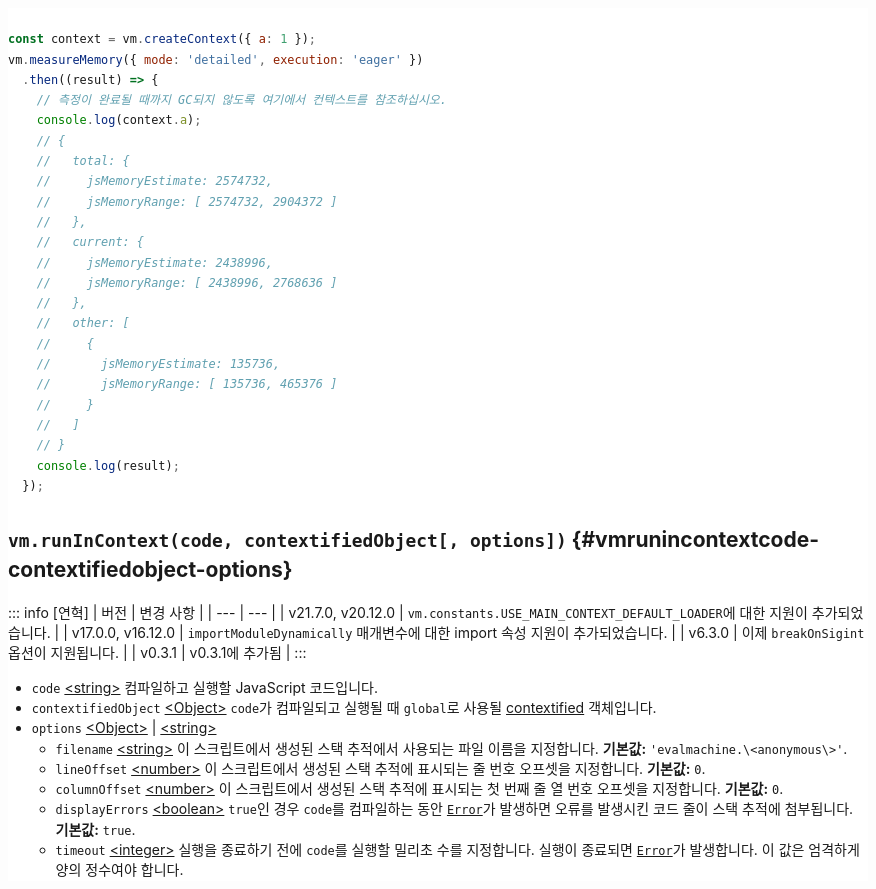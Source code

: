 ```js [ESM]

const context = vm.createContext({ a: 1 });
vm.measureMemory({ mode: 'detailed', execution: 'eager' })
  .then((result) => {
    // 측정이 완료될 때까지 GC되지 않도록 여기에서 컨텍스트를 참조하십시오.
    console.log(context.a);
    // {
    //   total: {
    //     jsMemoryEstimate: 2574732,
    //     jsMemoryRange: [ 2574732, 2904372 ]
    //   },
    //   current: {
    //     jsMemoryEstimate: 2438996,
    //     jsMemoryRange: [ 2438996, 2768636 ]
    //   },
    //   other: [
    //     {
    //       jsMemoryEstimate: 135736,
    //       jsMemoryRange: [ 135736, 465376 ]
    //     }
    //   ]
    // }
    console.log(result);
  });
```

## `vm.runInContext(code, contextifiedObject[, options])` {#vmrunincontextcode-contextifiedobject-options}

::: info [연혁]
| 버전 | 변경 사항 |
| --- | --- |
| v21.7.0, v20.12.0 | `vm.constants.USE_MAIN_CONTEXT_DEFAULT_LOADER`에 대한 지원이 추가되었습니다. |
| v17.0.0, v16.12.0 | `importModuleDynamically` 매개변수에 대한 import 속성 지원이 추가되었습니다. |
| v6.3.0 | 이제 `breakOnSigint` 옵션이 지원됩니다. |
| v0.3.1 | v0.3.1에 추가됨 |
:::

- `code` [\<string\>](https://developer.mozilla.org/en-US/docs/Web/JavaScript/Data_structures#String_type) 컴파일하고 실행할 JavaScript 코드입니다.
- `contextifiedObject` [\<Object\>](https://developer.mozilla.org/en-US/docs/Web/JavaScript/Reference/Global_Objects/Object) `code`가 컴파일되고 실행될 때 `global`로 사용될 [contextified](/ko/nodejs/api/vm#what-does-it-mean-to-contextify-an-object) 객체입니다.
- `options` [\<Object\>](https://developer.mozilla.org/en-US/docs/Web/JavaScript/Reference/Global_Objects/Object) | [\<string\>](https://developer.mozilla.org/en-US/docs/Web/JavaScript/Data_structures#String_type)
    - `filename` [\<string\>](https://developer.mozilla.org/en-US/docs/Web/JavaScript/Data_structures#String_type) 이 스크립트에서 생성된 스택 추적에서 사용되는 파일 이름을 지정합니다. **기본값:** `'evalmachine.\<anonymous\>'`.
    - `lineOffset` [\<number\>](https://developer.mozilla.org/en-US/docs/Web/JavaScript/Data_structures#Number_type) 이 스크립트에서 생성된 스택 추적에 표시되는 줄 번호 오프셋을 지정합니다. **기본값:** `0`.
    - `columnOffset` [\<number\>](https://developer.mozilla.org/en-US/docs/Web/JavaScript/Data_structures#Number_type) 이 스크립트에서 생성된 스택 추적에 표시되는 첫 번째 줄 열 번호 오프셋을 지정합니다. **기본값:** `0`.
    - `displayErrors` [\<boolean\>](https://developer.mozilla.org/en-US/docs/Web/JavaScript/Data_structures#Boolean_type) `true`인 경우 `code`를 컴파일하는 동안 [`Error`](/ko/nodejs/api/errors#class-error)가 발생하면 오류를 발생시킨 코드 줄이 스택 추적에 첨부됩니다. **기본값:** `true`.
    - `timeout` [\<integer\>](https://developer.mozilla.org/en-US/docs/Web/JavaScript/Data_structures#Number_type) 실행을 종료하기 전에 `code`를 실행할 밀리초 수를 지정합니다. 실행이 종료되면 [`Error`](/ko/nodejs/api/errors#class-error)가 발생합니다. 이 값은 엄격하게 양의 정수여야 합니다.